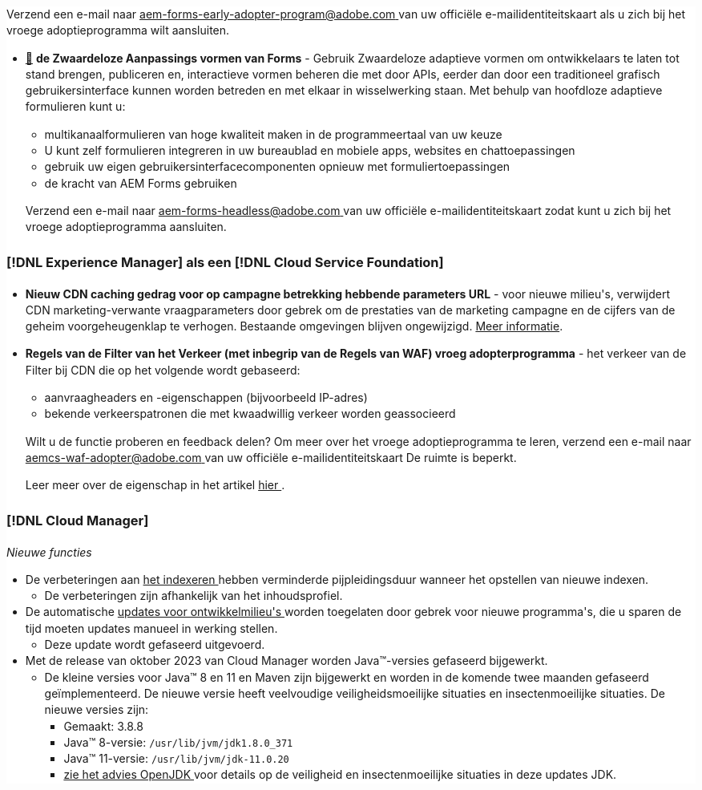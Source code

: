   Verzend een e-mail naar [ aem-forms-early-adopter-program@adobe.com ](mailto:aem-forms-early-adopter-program@adobe.com) van uw officiële e-mailidentiteitskaart als u zich bij het vroege adoptieprogramma wilt aansluiten.

* [&#128279;](https://experienceleague.adobe.com/docs/experience-manager-headless-adaptive-forms/using/overview.html?lang=nl-NL) **de Zwaardeloze Aanpassings vormen van Forms**   - Gebruik Zwaardeloze adaptieve vormen om ontwikkelaars te laten tot stand brengen, publiceren en, interactieve vormen beheren die met door APIs, eerder dan door een traditioneel grafisch gebruikersinterface kunnen worden betreden en met elkaar in wisselwerking staan. Met behulp van hoofdloze adaptieve formulieren kunt u:

   * multikanaalformulieren van hoge kwaliteit maken in de programmeertaal van uw keuze
   * U kunt zelf formulieren integreren in uw bureaublad en mobiele apps, websites en chattoepassingen
   * gebruik uw eigen gebruikersinterfacecomponenten opnieuw met formuliertoepassingen
   * de kracht van AEM Forms gebruiken

  Verzend een e-mail naar [ aem-forms-headless@adobe.com ](mailto:aem-forms-headless@adobe.com) van uw officiële e-mailidentiteitskaart zodat kunt u zich bij het vroege adoptieprogramma aansluiten.

### [!DNL Experience Manager] als een [!DNL Cloud Service Foundation]

* **Nieuw CDN caching gedrag voor op campagne betrekking hebbende parameters URL** - voor nieuwe milieu&#39;s, verwijdert CDN marketing-verwante vraagparameters door gebrek om de prestaties van de marketing campagne en de cijfers van de geheim voorgeheugenklap te verhogen. Bestaande omgevingen blijven ongewijzigd. [Meer informatie](https://experienceleague.adobe.com/docs/experience-manager-cloud-service/content/implementing/content-delivery/caching.html?lang=nl-NL#marketing-parameters).
* **Regels van de Filter van het Verkeer (met inbegrip van de Regels van WAF) vroeg adopterprogramma** - het verkeer van de Filter bij CDN die op het volgende wordt gebaseerd:

   * aanvraagheaders en -eigenschappen (bijvoorbeeld IP-adres)
   * bekende verkeerspatronen die met kwaadwillig verkeer worden geassocieerd

  Wilt u de functie proberen en feedback delen? Om meer over het vroege adoptieprogramma te leren, verzend een e-mail naar [ aemcs-waf-adopter@adobe.com ](mailto:aemcs-waf-adopter@adobe.com) van uw officiële e-mailidentiteitskaart De ruimte is beperkt.

  Leer meer over de eigenschap in het artikel [ hier ](https://experienceleague.adobe.com/docs/experience-manager-cloud-service/content/security/cdn-and-waf-rules.html?lang=nl-NL).

### [!DNL Cloud Manager]

_Nieuwe functies_

* De verbeteringen aan [ het indexeren ](https://experienceleague.adobe.com/docs/experience-manager-cloud-service/content/operations/indexing.html?lang=nl-NL) hebben verminderde pijpleidingsduur wanneer het opstellen van nieuwe indexen.
   * De verbeteringen zijn afhankelijk van het inhoudsprofiel.
* De automatische [ updates voor ontwikkelmilieu&#39;s ](https://experienceleague.adobe.com/docs/experience-manager-cloud-service/content/implementing/using-cloud-manager/manage-environments.html?lang=nl-NL#updating-environments) worden toegelaten door gebrek voor nieuwe programma&#39;s, die u sparen de tijd moeten updates manueel in werking stellen.
   * Deze update wordt gefaseerd uitgevoerd.
* Met de release van oktober 2023 van Cloud Manager worden Java™-versies gefaseerd bijgewerkt.
   * De kleine versies voor Java™ 8 en 11 en Maven zijn bijgewerkt en worden in de komende twee maanden gefaseerd geïmplementeerd. De nieuwe versie heeft veelvoudige veiligheidsmoeilijke situaties en insectenmoeilijke situaties. De nieuwe versies zijn:
      * Gemaakt: 3.8.8
      * Java™ 8-versie: `/usr/lib/jvm/jdk1.8.0_371`
      * Java™ 11-versie: `/usr/lib/jvm/jdk-11.0.20`
      * [ zie het advies OpenJDK ](https://openjdk.org/groups/vulnerability/advisories/) voor details op de veiligheid en insectenmoeilijke situaties in deze updates JDK.

